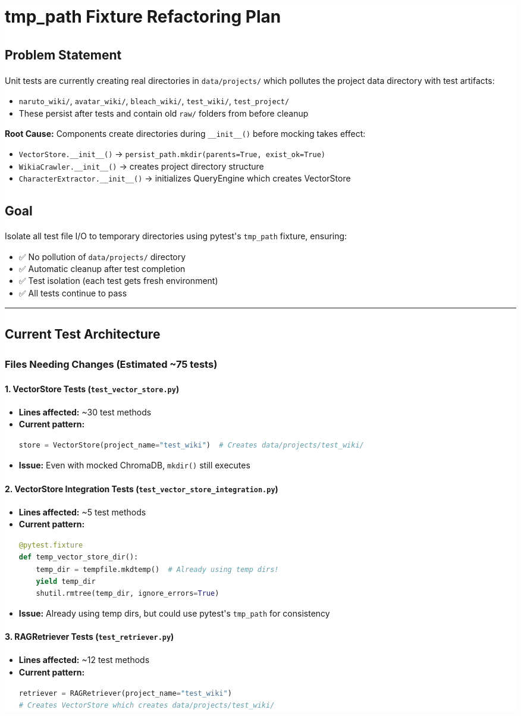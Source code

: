 # tmp_path Fixture Refactoring Plan

## Problem Statement

Unit tests are currently creating real directories in `data/projects/` which pollutes the project data directory with test artifacts:
- `naruto_wiki/`, `avatar_wiki/`, `bleach_wiki/`, `test_wiki/`, `test_project/`
- These persist after tests and contain old `raw/` folders from before cleanup

**Root Cause:** Components create directories during `__init__()` before mocking takes effect:
- `VectorStore.__init__()` → `persist_path.mkdir(parents=True, exist_ok=True)`
- `WikiaCrawler.__init__()` → creates project directory structure
- `CharacterExtractor.__init__()` → initializes QueryEngine which creates VectorStore

## Goal

Isolate all test file I/O to temporary directories using pytest's `tmp_path` fixture, ensuring:
- ✅ No pollution of `data/projects/` directory
- ✅ Automatic cleanup after test completion
- ✅ Test isolation (each test gets fresh environment)
- ✅ All tests continue to pass

---

## Current Test Architecture

### Files Needing Changes (Estimated ~75 tests)

#### 1. **VectorStore Tests** (`test_vector_store.py`)
- **Lines affected:** ~30 test methods
- **Current pattern:**
  ```python
  store = VectorStore(project_name="test_wiki")  # Creates data/projects/test_wiki/
  ```
- **Issue:** Even with mocked ChromaDB, `mkdir()` still executes

#### 2. **VectorStore Integration Tests** (`test_vector_store_integration.py`)
- **Lines affected:** ~5 test methods
- **Current pattern:**
  ```python
  @pytest.fixture
  def temp_vector_store_dir():
      temp_dir = tempfile.mkdtemp()  # Already using temp dirs!
      yield temp_dir
      shutil.rmtree(temp_dir, ignore_errors=True)
  ```
- **Issue:** Already using temp dirs, but could use pytest's `tmp_path` for consistency

#### 3. **RAGRetriever Tests** (`test_retriever.py`)
- **Lines affected:** ~12 test methods
- **Current pattern:**
  ```python
  retriever = RAGRetriever(project_name="test_wiki")
  # Creates VectorStore which creates data/projects/test_wiki/
  ```
